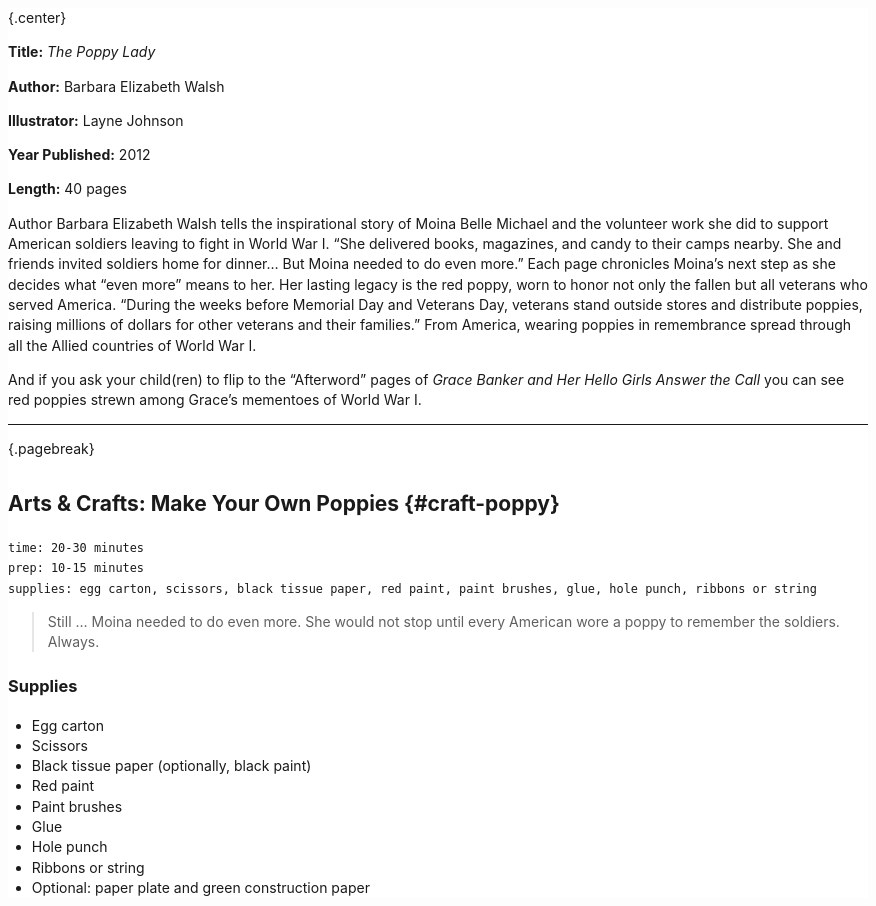 {.center}

**Title:** _The Poppy Lady_

**Author:** Barbara Elizabeth Walsh

**Illustrator:** Layne Johnson

**Year Published:** 2012

**Length:** 40 pages


Author Barbara Elizabeth Walsh tells the inspirational story of Moina
Belle Michael and the volunteer work she did to support American
soldiers leaving to fight in World War I. “She delivered books,
magazines, and candy to their camps nearby. She and friends invited
soldiers home for dinner… But Moina needed to do even more.” Each page
chronicles Moina’s next step as she decides what “even more” means to
her. Her lasting legacy is the red poppy, worn to honor not only the
fallen but all veterans who served America. “During the weeks before
Memorial Day and Veterans Day, veterans stand outside stores and
distribute poppies, raising millions of dollars for other veterans and
their families.” From America, wearing poppies in remembrance spread
through all the Allied countries of World War I.

And if you ask your child(ren) to flip to the “Afterword” pages of
_Grace Banker and Her Hello Girls Answer the Call_ you can see red
poppies strewn among Grace’s mementoes of World War I.

---
{.pagebreak}

## Arts & Crafts: Make Your Own Poppies {#craft-poppy}

```metadata
time: 20-30 minutes
prep: 10-15 minutes
supplies: egg carton, scissors, black tissue paper, red paint, paint brushes, glue, hole punch, ribbons or string
```

> Still … Moina needed to do even more.  She would not stop until
> every American wore a poppy to remember the soldiers.  Always.

### Supplies
* Egg carton
* Scissors
* Black tissue paper (optionally, black paint)
* Red paint 
* Paint brushes
* Glue 
* Hole punch
* Ribbons or string
* Optional: paper plate and green construction paper
